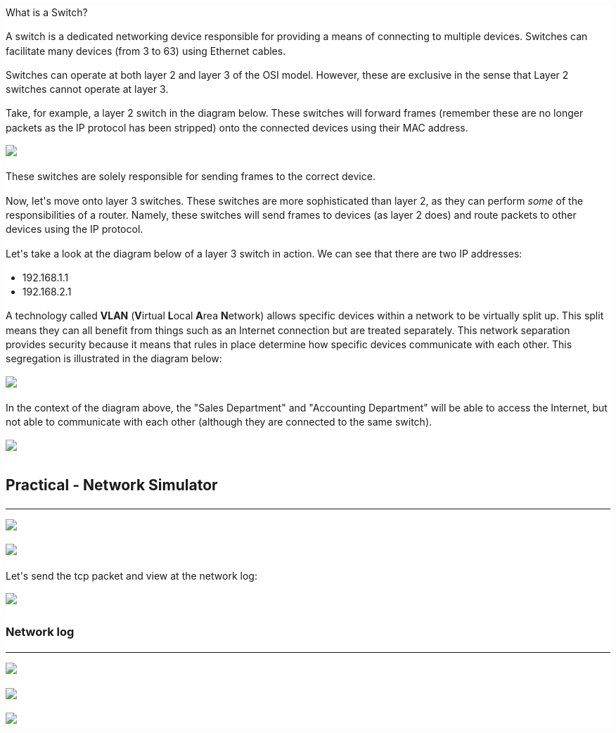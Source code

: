 What is a Switch?

A switch is a dedicated networking device responsible for providing a means of connecting to multiple devices. Switches can facilitate many devices (from 3 to 63) using Ethernet cables.

Switches can operate at both layer 2 and layer 3 of the OSI model. However, these are exclusive in the sense that Layer 2 switches cannot operate at layer 3.

Take, for example, a layer 2 switch in the diagram below. These switches will forward frames (remember these are no longer packets as the IP protocol has been stripped) onto the connected devices using their MAC address.

![](https://tryhackme-images.s3.amazonaws.com/user-uploads/5de96d9ca744773ea7ef8c00/room-content/3a3ae0931ed3c36abad80b3cde33dfeb.svg)

These switches are solely responsible for sending frames to the correct device.

Now, let's move onto layer 3 switches. These switches are more sophisticated than layer 2, as they can perform _some_ of the responsibilities of a router. Namely, these switches will send frames to devices (as layer 2 does) and route packets to other devices using the IP protocol.&#x20;

Let's take a look at the diagram below of a layer 3 switch in action. We can see that there are two IP addresses:&#x20;

* 192.168.1.1
* 192.168.2.1

A technology called **VLAN** (**V**irtual **L**ocal **A**rea **N**etwork) allows specific devices within a network to be virtually split up. This split means they can all benefit from things such as an Internet connection but are treated separately. This network separation provides security because it means that rules in place determine how specific devices communicate with each other. This segregation is illustrated in the diagram below:

![](https://tryhackme-images.s3.amazonaws.com/user-uploads/5de96d9ca744773ea7ef8c00/room-content/008ae2ff118eeb5680db5fa478fd925d.svg)

In the context of the diagram above, the "Sales Department" and "Accounting Department" will be able to access the Internet, but not able to communicate with each other (although they are connected to the same switch).

![](gitbook/cybersecurity/images/Pasted%20image%2020241120180817.png)

## Practical - Network Simulator

***

![](gitbook/cybersecurity/images/Pasted%20image%2020241120181009.png)

![](gitbook/cybersecurity/images/Pasted%20image%2020241120181026.png)

Let's send the tcp packet and view at the network log:

![](gitbook/cybersecurity/images/Pasted%20image%2020241120181058.png)

### Network log

***

![](gitbook/cybersecurity/images/Pasted%20image%2020241120181209.png)

![](gitbook/cybersecurity/images/Pasted%20image%2020241120181230.png)

![](gitbook/cybersecurity/images/Pasted%20image%2020241120181239.png)
